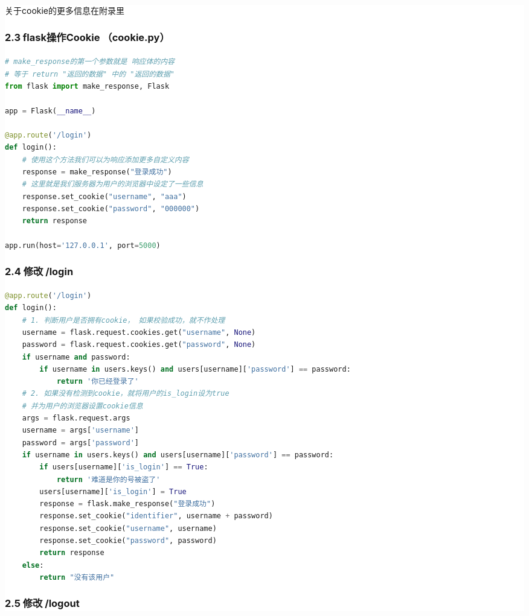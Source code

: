 关于cookie的更多信息在附录里

### 2.3 flask操作Cookie （cookie.py）

```python
# make_response的第一个参数就是 响应体的内容
# 等于 return "返回的数据" 中的 "返回的数据"
from flask import make_response, Flask

app = Flask(__name__)

@app.route('/login')
def login():
    # 使用这个方法我们可以为响应添加更多自定义内容
    response = make_response("登录成功")
    # 这里就是我们服务器为用户的浏览器中设定了一些信息
    response.set_cookie("username", "aaa")
    response.set_cookie("password", "000000")
    return response

app.run(host='127.0.0.1', port=5000)
```

### 2.4 修改 /login

```python
@app.route('/login')
def login():
    # 1. 判断用户是否拥有cookie， 如果校验成功，就不作处理
    username = flask.request.cookies.get("username", None)
    password = flask.request.cookies.get("password", None)
    if username and password:
        if username in users.keys() and users[username]['password'] == password:
            return '你已经登录了'
    # 2. 如果没有检测到cookie，就将用户的is_login设为true
    # 并为用户的浏览器设置cookie信息
    args = flask.request.args
    username = args['username']
    password = args['password']
    if username in users.keys() and users[username]['password'] == password:
        if users[username]['is_login'] == True:
            return '难道是你的号被盗了'
        users[username]['is_login'] = True
        response = flask.make_response("登录成功")
        response.set_cookie("identifier", username + password)
        response.set_cookie("username", username)
        response.set_cookie("password", password)
        return response
    else:
        return "没有该用户"
```

### 2.5 修改 /logout
